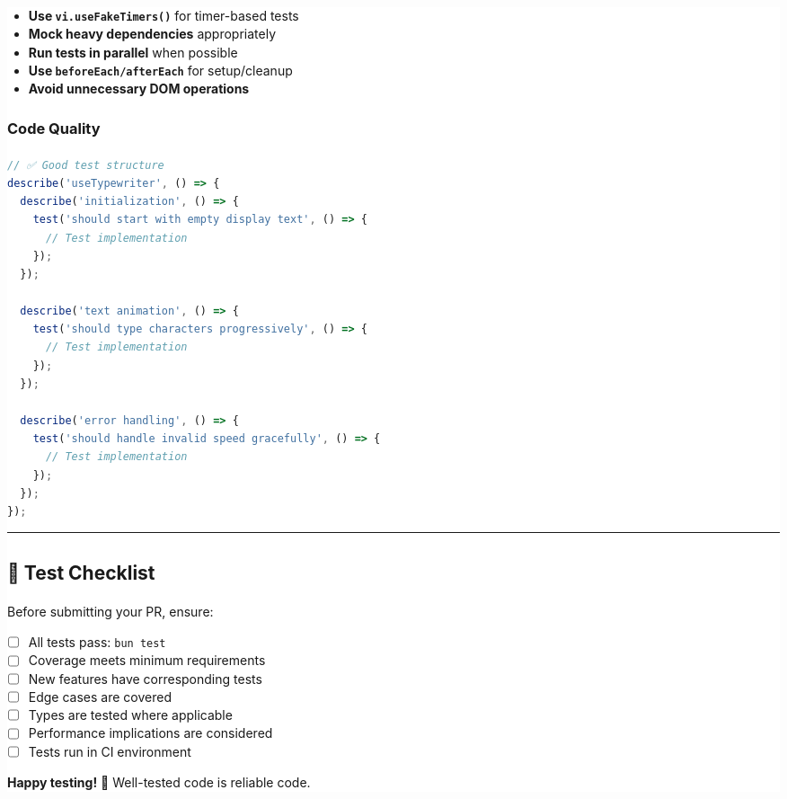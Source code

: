 - **Use `vi.useFakeTimers()`** for timer-based tests
- **Mock heavy dependencies** appropriately
- **Run tests in parallel** when possible
- **Use `beforeEach/afterEach`** for setup/cleanup
- **Avoid unnecessary DOM operations**

### Code Quality

```typescript
// ✅ Good test structure
describe('useTypewriter', () => {
  describe('initialization', () => {
    test('should start with empty display text', () => {
      // Test implementation
    });
  });

  describe('text animation', () => {
    test('should type characters progressively', () => {
      // Test implementation
    });
  });

  describe('error handling', () => {
    test('should handle invalid speed gracefully', () => {
      // Test implementation
    });
  });
});
```

---

## 🎯 Test Checklist

Before submitting your PR, ensure:

- [ ] All tests pass: `bun test`
- [ ] Coverage meets minimum requirements
- [ ] New features have corresponding tests
- [ ] Edge cases are covered
- [ ] Types are tested where applicable
- [ ] Performance implications are considered
- [ ] Tests run in CI environment

**Happy testing!** 🧪 Well-tested code is reliable code.
